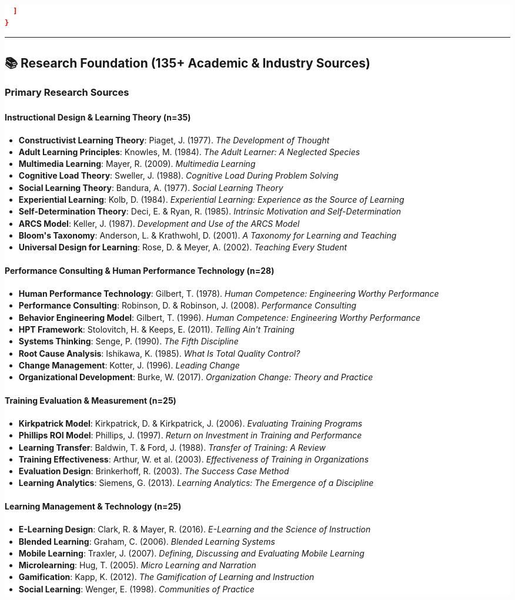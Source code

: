 ```json
  ]
}
```

---

## 📚 Research Foundation (135+ Academic & Industry Sources)

### Primary Research Sources

#### Instructional Design & Learning Theory (n=35)
- **Constructivist Learning Theory**: Piaget, J. (1977). *The Development of Thought*
- **Adult Learning Principles**: Knowles, M. (1984). *The Adult Learner: A Neglected Species*
- **Multimedia Learning**: Mayer, R. (2009). *Multimedia Learning*
- **Cognitive Load Theory**: Sweller, J. (1988). *Cognitive Load During Problem Solving*
- **Social Learning Theory**: Bandura, A. (1977). *Social Learning Theory*
- **Experiential Learning**: Kolb, D. (1984). *Experiential Learning: Experience as the Source of Learning*
- **Self-Determination Theory**: Deci, E. & Ryan, R. (1985). *Intrinsic Motivation and Self-Determination*
- **ARCS Model**: Keller, J. (1987). *Development and Use of the ARCS Model*
- **Bloom's Taxonomy**: Anderson, L. & Krathwohl, D. (2001). *A Taxonomy for Learning and Teaching*
- **Universal Design for Learning**: Rose, D. & Meyer, A. (2002). *Teaching Every Student*

#### Performance Consulting & Human Performance Technology (n=28)
- **Human Performance Technology**: Gilbert, T. (1978). *Human Competence: Engineering Worthy Performance*
- **Performance Consulting**: Robinson, D. & Robinson, J. (2008). *Performance Consulting*
- **Behavior Engineering Model**: Gilbert, T. (1996). *Human Competence: Engineering Worthy Performance*
- **HPT Framework**: Stolovitch, H. & Keeps, E. (2011). *Telling Ain't Training*
- **Systems Thinking**: Senge, P. (1990). *The Fifth Discipline*
- **Root Cause Analysis**: Ishikawa, K. (1985). *What Is Total Quality Control?*
- **Change Management**: Kotter, J. (1996). *Leading Change*
- **Organizational Development**: Burke, W. (2017). *Organization Change: Theory and Practice*

#### Training Evaluation & Measurement (n=25)
- **Kirkpatrick Model**: Kirkpatrick, D. & Kirkpatrick, J. (2006). *Evaluating Training Programs*
- **Phillips ROI Model**: Phillips, J. (1997). *Return on Investment in Training and Performance*
- **Learning Transfer**: Baldwin, T. & Ford, J. (1988). *Transfer of Training: A Review*
- **Training Effectiveness**: Arthur, W. et al. (2003). *Effectiveness of Training in Organizations*
- **Evaluation Design**: Brinkerhoff, R. (2003). *The Success Case Method*
- **Learning Analytics**: Siemens, G. (2013). *Learning Analytics: The Emergence of a Discipline*

#### Learning Management & Technology (n=25)
- **E-Learning Design**: Clark, R. & Mayer, R. (2016). *E-Learning and the Science of Instruction*
- **Blended Learning**: Graham, C. (2006). *Blended Learning Systems*
- **Mobile Learning**: Traxler, J. (2007). *Defining, Discussing and Evaluating Mobile Learning*
- **Microlearning**: Hug, T. (2005). *Micro Learning and Narration*
- **Gamification**: Kapp, K. (2012). *The Gamification of Learning and Instruction*
- **Social Learning**: Wenger, E. (1998). *Communities of Practice*
